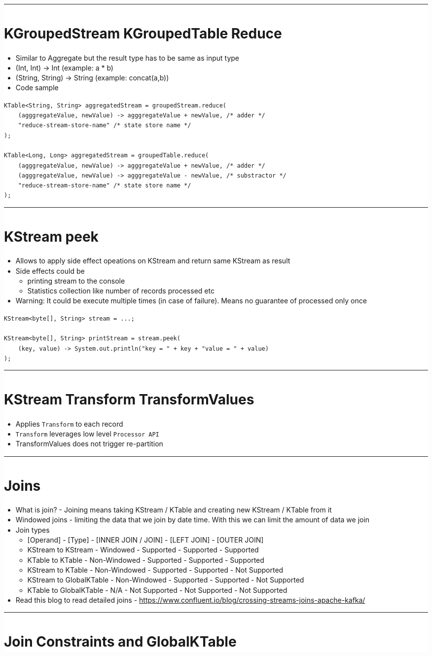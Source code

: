 ```
```
------
# KGroupedStream KGroupedTable Reduce
* Similar to Aggregate but the result type has to be same as input type
* (Int, Int) -> Int (example: a * b)
* (String, String) -> String (example: concat(a,b))
* Code sample
```
KTable<String, String> aggregatedStream = groupedStream.reduce(
	(agggregateValue, newValue) -> agggregateValue + newValue, /* adder */
	"reduce-stream-store-name" /* state store name */
);

KTable<Long, Long> aggregatedStream = groupedTable.reduce(
	(agggregateValue, newValue) -> agggregateValue + newValue, /* adder */
	(agggregateValue, newValue) -> agggregateValue - newValue, /* substractor */
	"reduce-stream-store-name" /* state store name */
);
```
------
# KStream peek
* Allows to apply side effect opeations on KStream and return same KStream as result
* Side effects could be
	* printing stream to the console
	* Statistics collection like number of records processed etc
* Warning: It could be execute multiple times (in case of failure). Means no guarantee of processed only once
```
KStream<byte[], String> stream = ...;

KStream<byte[], String> printStream = stream.peek(
	(key, value) -> System.out.println("key = " + key + "value = " + value)
);
```
------
# KStream Transform TransformValues
* Applies `Transform` to each record
* `Transform` leverages low level `Processor API`
* TransformValues does not trigger re-partition
------
# Joins
* What is join? - Joining means taking KStream / KTable and creating new KStream / KTable from it
* Windowed joins - limiting the data that we join by date time. With this we can limit the amount of data we join
* Join types
	* [Operand] - [Type] - [INNER JOIN / JOIN] - [LEFT JOIN] - [OUTER JOIN]
	* KStream to KStream - Windowed - Supported - Supported - Supported
	* KTable to KTable - Non-Windowed - Supported - Supported - Supported
	* KStream to KTable - Non-Windowed - Supported - Supported - Not Supported
	* KStream to GlobalKTable - Non-Windowed - Supported - Supported - Not Supported
	* KTable to GlobalKTable - N/A - Not Supported - Not Supported - Not Supported
* Read this blog to read detailed joins - https://www.confluent.io/blog/crossing-streams-joins-apache-kafka/
------
# Join Constraints and GlobalKTable